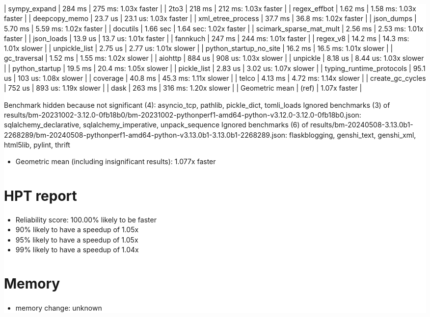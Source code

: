 | sympy_expand               | 284 ms                                                      | 275 ms: 1.03x faster                                            |
| 2to3                       | 218 ms                                                      | 212 ms: 1.03x faster                                            |
| regex_effbot               | 1.62 ms                                                     | 1.58 ms: 1.03x faster                                           |
| deepcopy_memo              | 23.7 us                                                     | 23.1 us: 1.03x faster                                           |
| xml_etree_process          | 37.7 ms                                                     | 36.8 ms: 1.02x faster                                           |
| json_dumps                 | 5.70 ms                                                     | 5.59 ms: 1.02x faster                                           |
| docutils                   | 1.66 sec                                                    | 1.64 sec: 1.02x faster                                          |
| scimark_sparse_mat_mult    | 2.56 ms                                                     | 2.53 ms: 1.01x faster                                           |
| json_loads                 | 13.9 us                                                     | 13.7 us: 1.01x faster                                           |
| fannkuch                   | 247 ms                                                      | 244 ms: 1.01x faster                                            |
| regex_v8                   | 14.2 ms                                                     | 14.3 ms: 1.01x slower                                           |
| unpickle_list              | 2.75 us                                                     | 2.77 us: 1.01x slower                                           |
| python_startup_no_site     | 16.2 ms                                                     | 16.5 ms: 1.01x slower                                           |
| gc_traversal               | 1.52 ms                                                     | 1.55 ms: 1.02x slower                                           |
| aiohttp                    | 884 us                                                      | 908 us: 1.03x slower                                            |
| unpickle                   | 8.18 us                                                     | 8.44 us: 1.03x slower                                           |
| python_startup             | 19.5 ms                                                     | 20.4 ms: 1.05x slower                                           |
| pickle_list                | 2.83 us                                                     | 3.02 us: 1.07x slower                                           |
| typing_runtime_protocols   | 95.1 us                                                     | 103 us: 1.08x slower                                            |
| coverage                   | 40.8 ms                                                     | 45.3 ms: 1.11x slower                                           |
| telco                      | 4.13 ms                                                     | 4.72 ms: 1.14x slower                                           |
| create_gc_cycles           | 752 us                                                      | 893 us: 1.19x slower                                            |
| dask                       | 263 ms                                                      | 316 ms: 1.20x slower                                            |
| Geometric mean             | (ref)                                                       | 1.07x faster                                                    |

Benchmark hidden because not significant (4): asyncio_tcp, pathlib, pickle_dict, tomli_loads
Ignored benchmarks (3) of results/bm-20231002-3.12.0-0fb18b0/bm-20231002-pythonperf1-amd64-python-v3.12.0-3.12.0-0fb18b0.json: sqlalchemy_declarative, sqlalchemy_imperative, unpack_sequence
Ignored benchmarks (6) of results/bm-20240508-3.13.0b1-2268289/bm-20240508-pythonperf1-amd64-python-v3.13.0b1-3.13.0b1-2268289.json: flaskblogging, genshi_text, genshi_xml, html5lib, pylint, thrift

- Geometric mean (including insignificant results): 1.077x faster
# HPT report

- Reliability score: 100.00% likely to be faster
- 90% likely to have a speedup of 1.05x
- 95% likely to have a speedup of 1.05x
- 99% likely to have a speedup of 1.04x

# Memory
- memory change: unknown